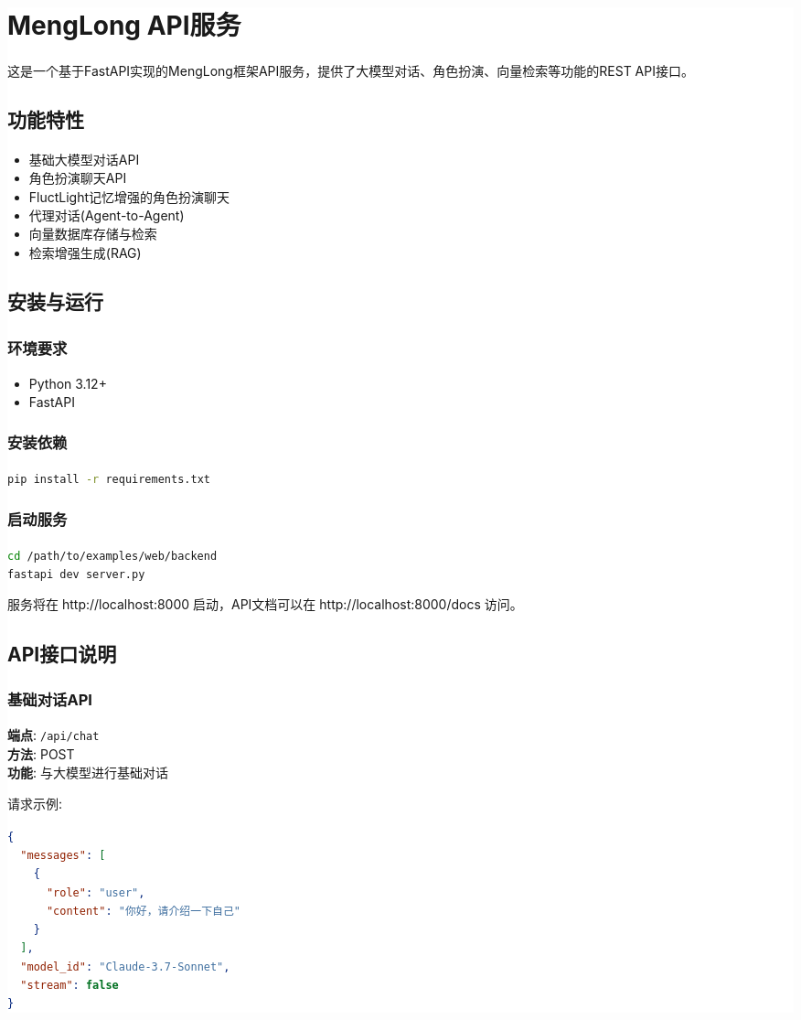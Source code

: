 # MengLong API服务

这是一个基于FastAPI实现的MengLong框架API服务，提供了大模型对话、角色扮演、向量检索等功能的REST API接口。

## 功能特性

- 基础大模型对话API
- 角色扮演聊天API
- FluctLight记忆增强的角色扮演聊天
- 代理对话(Agent-to-Agent)
- 向量数据库存储与检索
- 检索增强生成(RAG)

## 安装与运行

### 环境要求

- Python 3.12+
- FastAPI

### 安装依赖

```bash
pip install -r requirements.txt
```

### 启动服务

```bash
cd /path/to/examples/web/backend
fastapi dev server.py
```

服务将在 http://localhost:8000 启动，API文档可以在 http://localhost:8000/docs 访问。

## API接口说明

### 基础对话API

**端点**: `/api/chat`  
**方法**: POST  
**功能**: 与大模型进行基础对话

请求示例:
```json
{
  "messages": [
    {
      "role": "user",
      "content": "你好，请介绍一下自己"
    }
  ],
  "model_id": "Claude-3.7-Sonnet",
  "stream": false
}
```
